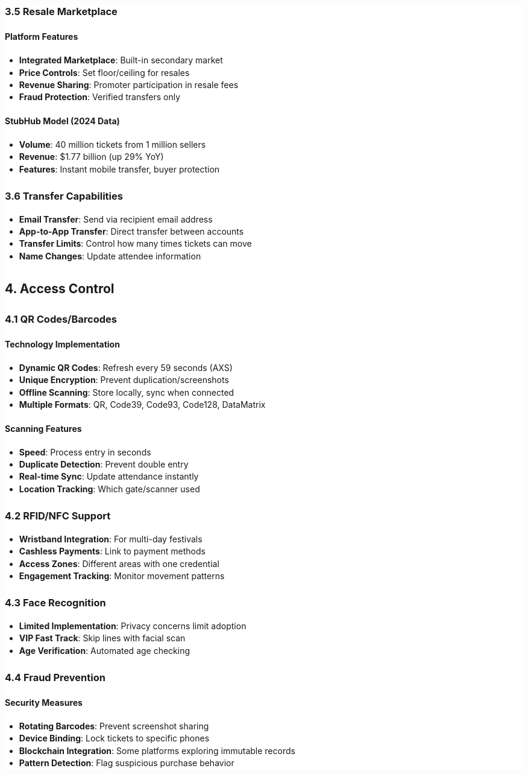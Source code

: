 ### 3.5 Resale Marketplace

#### Platform Features
- **Integrated Marketplace**: Built-in secondary market
- **Price Controls**: Set floor/ceiling for resales
- **Revenue Sharing**: Promoter participation in resale fees
- **Fraud Protection**: Verified transfers only

#### StubHub Model (2024 Data)
- **Volume**: 40 million tickets from 1 million sellers
- **Revenue**: $1.77 billion (up 29% YoY)
- **Features**: Instant mobile transfer, buyer protection

### 3.6 Transfer Capabilities
- **Email Transfer**: Send via recipient email address
- **App-to-App Transfer**: Direct transfer between accounts
- **Transfer Limits**: Control how many times tickets can move
- **Name Changes**: Update attendee information

## 4. Access Control

### 4.1 QR Codes/Barcodes

#### Technology Implementation
- **Dynamic QR Codes**: Refresh every 59 seconds (AXS)
- **Unique Encryption**: Prevent duplication/screenshots
- **Offline Scanning**: Store locally, sync when connected
- **Multiple Formats**: QR, Code39, Code93, Code128, DataMatrix

#### Scanning Features
- **Speed**: Process entry in seconds
- **Duplicate Detection**: Prevent double entry
- **Real-time Sync**: Update attendance instantly
- **Location Tracking**: Which gate/scanner used

### 4.2 RFID/NFC Support
- **Wristband Integration**: For multi-day festivals
- **Cashless Payments**: Link to payment methods
- **Access Zones**: Different areas with one credential
- **Engagement Tracking**: Monitor movement patterns

### 4.3 Face Recognition
- **Limited Implementation**: Privacy concerns limit adoption
- **VIP Fast Track**: Skip lines with facial scan
- **Age Verification**: Automated age checking

### 4.4 Fraud Prevention

#### Security Measures
- **Rotating Barcodes**: Prevent screenshot sharing
- **Device Binding**: Lock tickets to specific phones
- **Blockchain Integration**: Some platforms exploring immutable records
- **Pattern Detection**: Flag suspicious purchase behavior
